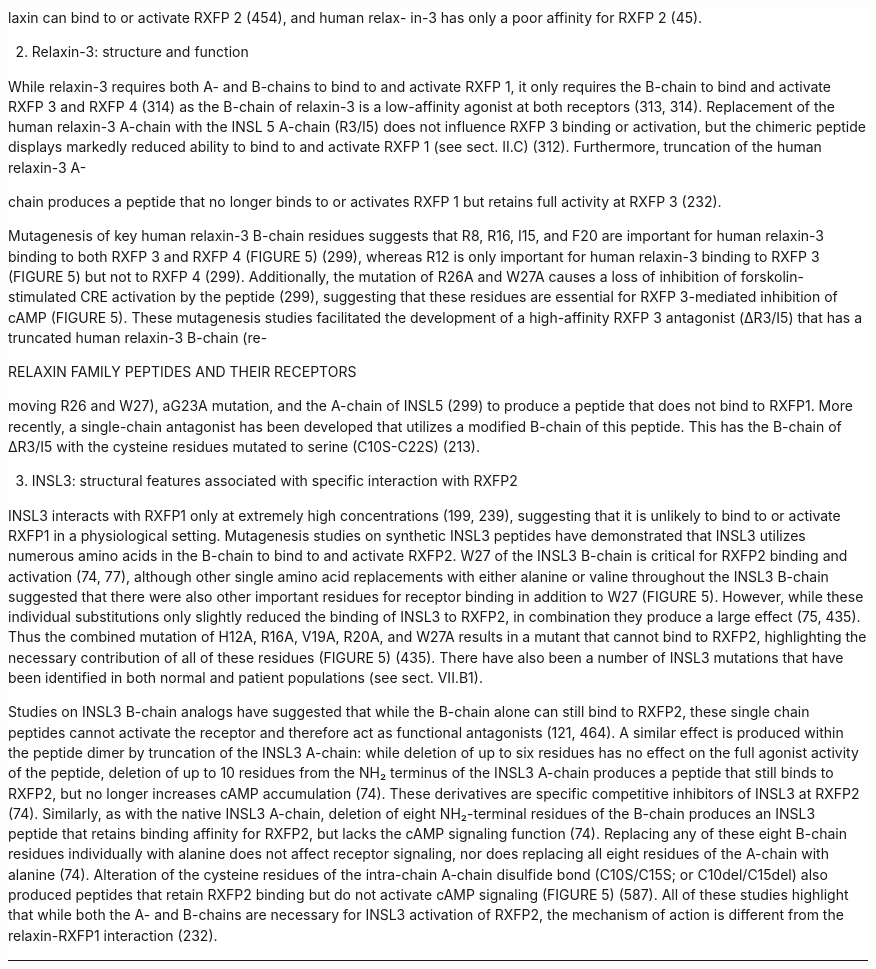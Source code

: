 laxin can bind to or activate RXFP 2 (454), and human relax-
in-3 has only a poor affinity for RXFP 2 (45).

2. Relaxin-3: structure and function

While relaxin-3 requires both A- and B-chains to bind to and activate RXFP 1, it only requires the B-chain to bind and activate RXFP 3 and RXFP 4 (314) as the B-chain of relaxin-3 is a low-affinity agonist at both receptors (313, 314). Replacement of the human relaxin-3 A-chain with the INSL 5 A-chain (R3/I5) does not influence RXFP 3 binding or activation, but the chimeric peptide displays markedly reduced ability to bind to and activate RXFP 1 (see sect. II.C) (312). Furthermore, truncation of the human relaxin-3 A-

chain produces a peptide that no longer binds to or activates RXFP 1 but retains full activity at RXFP 3 (232).

Mutagenesis of key human relaxin-3 B-chain residues suggests that R8, R16, I15, and F20 are important for human relaxin-3 binding to both RXFP 3 and RXFP 4 (FIGURE 5) (299), whereas R12 is only important for human relaxin-3 binding to RXFP 3 (FIGURE 5) but not to RXFP 4 (299). Additionally, the mutation of R26A and W27A causes a loss of inhibition of forskolin-stimulated CRE activation by the peptide (299), suggesting that these residues are essential for RXFP 3-mediated inhibition of cAMP (FIGURE 5). These mutagenesis studies facilitated the development of a high-affinity RXFP 3 antagonist (ΔR3/I5) that has a truncated human relaxin-3 B-chain (re-

RELAXIN FAMILY PEPTIDES AND THEIR RECEPTORS

moving R26 and W27), aG23A mutation, and the A-chain of INSL5 (299) to produce a peptide that does not bind to RXFP1. More recently, a single-chain antagonist has been developed that utilizes a modified B-chain of this peptide. This has the B-chain of ΔR3/I5 with the cysteine residues mutated to serine (C10S-C22S) (213).

3. INSL3: structural features associated with specific interaction with RXFP2

INSL3 interacts with RXFP1 only at extremely high concentrations (199, 239), suggesting that it is unlikely to bind to or activate RXFP1 in a physiological setting. Mutagenesis studies on synthetic INSL3 peptides have demonstrated that INSL3 utilizes numerous amino acids in the B-chain to bind to and activate RXFP2. W27 of the INSL3 B-chain is critical for RXFP2 binding and activation (74, 77), although other single amino acid replacements with either alanine or valine throughout the INSL3 B-chain suggested that there were also other important residues for receptor binding in addition to W27 (FIGURE 5). However, while these individual substitutions only slightly reduced the binding of INSL3 to RXFP2, in combination they produce a large effect (75, 435). Thus the combined mutation of H12A, R16A, V19A, R20A, and W27A results in a mutant that cannot bind to RXFP2, highlighting the necessary contribution of all of these residues (FIGURE 5) (435). There have also been a number of INSL3 mutations that have been identified in both normal and patient populations (see sect. VII.B1).

Studies on INSL3 B-chain analogs have suggested that while the B-chain alone can still bind to RXFP2, these single chain peptides cannot activate the receptor and therefore act as functional antagonists (121, 464). A similar effect is produced within the peptide dimer by truncation of the INSL3 A-chain: while deletion of up to six residues has no effect on the full agonist activity of the peptide, deletion of up to 10 residues from the NH₂ terminus of the INSL3 A-chain produces a peptide that still binds to RXFP2, but no longer increases cAMP accumulation (74). These derivatives are specific competitive inhibitors of INSL3 at RXFP2 (74). Similarly, as with the native INSL3 A-chain, deletion of eight NH₂-terminal residues of the B-chain produces an INSL3 peptide that retains binding affinity for RXFP2, but lacks the cAMP signaling function (74). Replacing any of these eight B-chain residues individually with alanine does not affect receptor signaling, nor does replacing all eight residues of the A-chain with alanine (74). Alteration of the cysteine residues of the intra-chain A-chain disulfide bond (C10S/C15S; or C10del/C15del) also produced peptides that retain RXFP2 binding but do not activate cAMP signaling (FIGURE 5) (587). All of these studies highlight that while both the A- and B-chains are necessary for INSL3 activation of RXFP2, the mechanism of action is different from the relaxin-RXFP1 interaction (232).

---